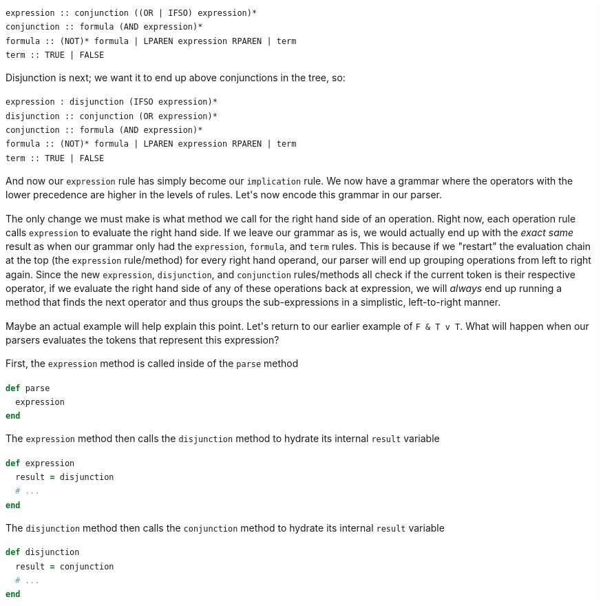 ~~~
expression :: conjunction ((OR | IFSO) expression)*
conjunction :: formula (AND expression)*
formula :: (NOT)* formula | LPAREN expression RPAREN | term
term :: TRUE | FALSE
~~~

Disjunction is next; we want it to end up above conjunctions in the tree, so:

~~~
expression : disjunction (IFSO expression)*
disjunction :: conjunction (OR expression)*
conjunction :: formula (AND expression)*
formula :: (NOT)* formula | LPAREN expression RPAREN | term
term :: TRUE | FALSE
~~~

And now our `expression` rule has simply become our `implication` rule. We now have a grammar where the operators with the lower precedence are higher in the levels of rules. Let's now encode this grammar in our parser.

The only change we must make is what method we call for the right hand side of an operation. Right now, each operation rule calls `expression` to evaluate the right hand side. If we leave our grammar as is, we would actually end up with the _exact same_ result as when our grammar only had the `expression`, `formula`, and `term` rules. This is because if we "restart" the evaluation chain at the top (the `expression` rule/method) for every right hand operand, our parser will end up grouping operations from left to right again. Since the new `expression`, `disjunction`, and `conjunction` rules/methods all check if the current token is their respective operator, if we evaluate the right hand side of any of these operations back at expression, we will _always_ end up running a method that finds the next operator and thus groups the sub-expressions in a simplistic, left-to-right manner.

Maybe an actual example will help explain this point. Let's return to our earlier example of `F & T v T`. What will happen when our parsers evaluates the tokens that represent this expression?

First, the `expression` method is called inside of the `parse` method

~~~ruby
def parse
  expression
end
~~~


The `expression` method then calls the `disjunction` method to hydrate its internal `result` variable

~~~ruby
def expression
  result = disjunction
  # ...
end
~~~


The `disjunction` method then calls the `conjunction` method to hydrate its internal `result` variable

~~~ruby
def disjunction
  result = conjunction
  # ...
end
~~~
